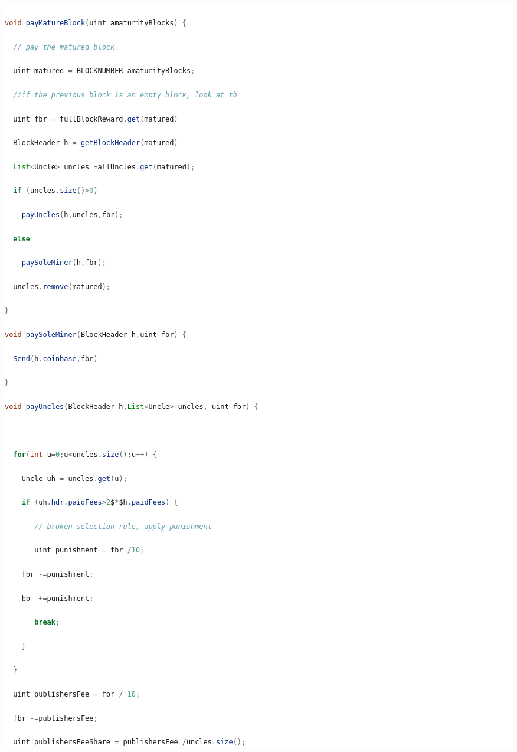 ```java

void payMatureBlock(uint amaturityBlocks) {

  // pay the matured block

  uint matured = BLOCKNUMBER-amaturityBlocks;

  //if the previous block is an empty block, look at th

  uint fbr = fullBlockReward.get(matured)

  BlockHeader h = getBlockHeader(matured)

  List<Uncle> uncles =allUncles.get(matured);

  if (uncles.size()>0) 

    payUncles(h,uncles,fbr);

  else

    paySoleMiner(h,fbr);

  uncles.remove(matured);

}

void paySoleMiner(BlockHeader h,uint fbr) {

  Send(h.coinbase,fbr)

}

void payUncles(BlockHeader h,List<Uncle> uncles, uint fbr) {

     

  for(int u=0;u<uncles.size();u++) {

    Uncle uh = uncles.get(u);

    if (uh.hdr.paidFees>2$*$h.paidFees) {

       // broken selection rule, apply punishment

       uint punishment = fbr /10;

    fbr -=punishment;

    bb  +=punishment;

       break;

    } 

  }

  uint publishersFee = fbr / 10;

  fbr -=publishersFee;

  uint publishersFeeShare = publishersFee /uncles.size();

```